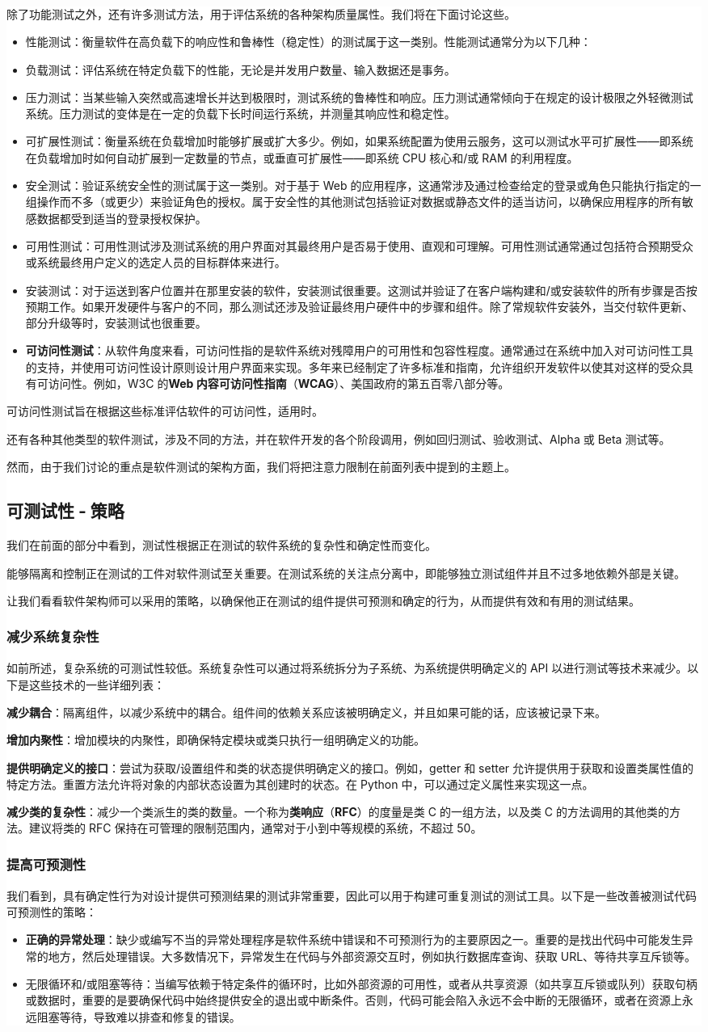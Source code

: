 除了功能测试之外，还有许多测试方法，用于评估系统的各种架构质量属性。我们将在下面讨论这些。

+   性能测试：衡量软件在高负载下的响应性和鲁棒性（稳定性）的测试属于这一类别。性能测试通常分为以下几种：

+   负载测试：评估系统在特定负载下的性能，无论是并发用户数量、输入数据还是事务。

+   压力测试：当某些输入突然或高速增长并达到极限时，测试系统的鲁棒性和响应。压力测试通常倾向于在规定的设计极限之外轻微测试系统。压力测试的变体是在一定的负载下长时间运行系统，并测量其响应性和稳定性。

+   可扩展性测试：衡量系统在负载增加时能够扩展或扩大多少。例如，如果系统配置为使用云服务，这可以测试水平可扩展性——即系统在负载增加时如何自动扩展到一定数量的节点，或垂直可扩展性——即系统 CPU 核心和/或 RAM 的利用程度。

+   安全测试：验证系统安全性的测试属于这一类别。对于基于 Web 的应用程序，这通常涉及通过检查给定的登录或角色只能执行指定的一组操作而不多（或更少）来验证角色的授权。属于安全性的其他测试包括验证对数据或静态文件的适当访问，以确保应用程序的所有敏感数据都受到适当的登录授权保护。

+   可用性测试：可用性测试涉及测试系统的用户界面对其最终用户是否易于使用、直观和可理解。可用性测试通常通过包括符合预期受众或系统最终用户定义的选定人员的目标群体来进行。

+   安装测试：对于运送到客户位置并在那里安装的软件，安装测试很重要。这测试并验证了在客户端构建和/或安装软件的所有步骤是否按预期工作。如果开发硬件与客户的不同，那么测试还涉及验证最终用户硬件中的步骤和组件。除了常规软件安装外，当交付软件更新、部分升级等时，安装测试也很重要。

+   **可访问性测试**：从软件角度来看，可访问性指的是软件系统对残障用户的可用性和包容性程度。通常通过在系统中加入对可访问性工具的支持，并使用可访问性设计原则设计用户界面来实现。多年来已经制定了许多标准和指南，允许组织开发软件以使其对这样的受众具有可访问性。例如，W3C 的**Web 内容可访问性指南**（**WCAG**）、美国政府的第五百零八部分等。

可访问性测试旨在根据这些标准评估软件的可访问性，适用时。

还有各种其他类型的软件测试，涉及不同的方法，并在软件开发的各个阶段调用，例如回归测试、验收测试、Alpha 或 Beta 测试等。

然而，由于我们讨论的重点是软件测试的架构方面，我们将把注意力限制在前面列表中提到的主题上。

## 可测试性 - 策略

我们在前面的部分中看到，测试性根据正在测试的软件系统的复杂性和确定性而变化。

能够隔离和控制正在测试的工件对软件测试至关重要。在测试系统的关注点分离中，即能够独立测试组件并且不过多地依赖外部是关键。

让我们看看软件架构师可以采用的策略，以确保他正在测试的组件提供可预测和确定的行为，从而提供有效和有用的测试结果。

### 减少系统复杂性

如前所述，复杂系统的可测试性较低。系统复杂性可以通过将系统拆分为子系统、为系统提供明确定义的 API 以进行测试等技术来减少。以下是这些技术的一些详细列表：

**减少耦合**：隔离组件，以减少系统中的耦合。组件间的依赖关系应该被明确定义，并且如果可能的话，应该被记录下来。

**增加内聚性**：增加模块的内聚性，即确保特定模块或类只执行一组明确定义的功能。

**提供明确定义的接口**：尝试为获取/设置组件和类的状态提供明确定义的接口。例如，getter 和 setter 允许提供用于获取和设置类属性值的特定方法。重置方法允许将对象的内部状态设置为其创建时的状态。在 Python 中，可以通过定义属性来实现这一点。

**减少类的复杂性**：减少一个类派生的类的数量。一个称为**类响应**（**RFC**）的度量是类 C 的一组方法，以及类 C 的方法调用的其他类的方法。建议将类的 RFC 保持在可管理的限制范围内，通常对于小到中等规模的系统，不超过 50。

### 提高可预测性

我们看到，具有确定性行为对设计提供可预测结果的测试非常重要，因此可以用于构建可重复测试的测试工具。以下是一些改善被测试代码可预测性的策略：

+   **正确的异常处理**：缺少或编写不当的异常处理程序是软件系统中错误和不可预测行为的主要原因之一。重要的是找出代码中可能发生异常的地方，然后处理错误。大多数情况下，异常发生在代码与外部资源交互时，例如执行数据库查询、获取 URL、等待共享互斥锁等。

+   无限循环和/或阻塞等待：当编写依赖于特定条件的循环时，比如外部资源的可用性，或者从共享资源（如共享互斥锁或队列）获取句柄或数据时，重要的是要确保代码中始终提供安全的退出或中断条件。否则，代码可能会陷入永远不会中断的无限循环，或者在资源上永远阻塞等待，导致难以排查和修复的错误。
